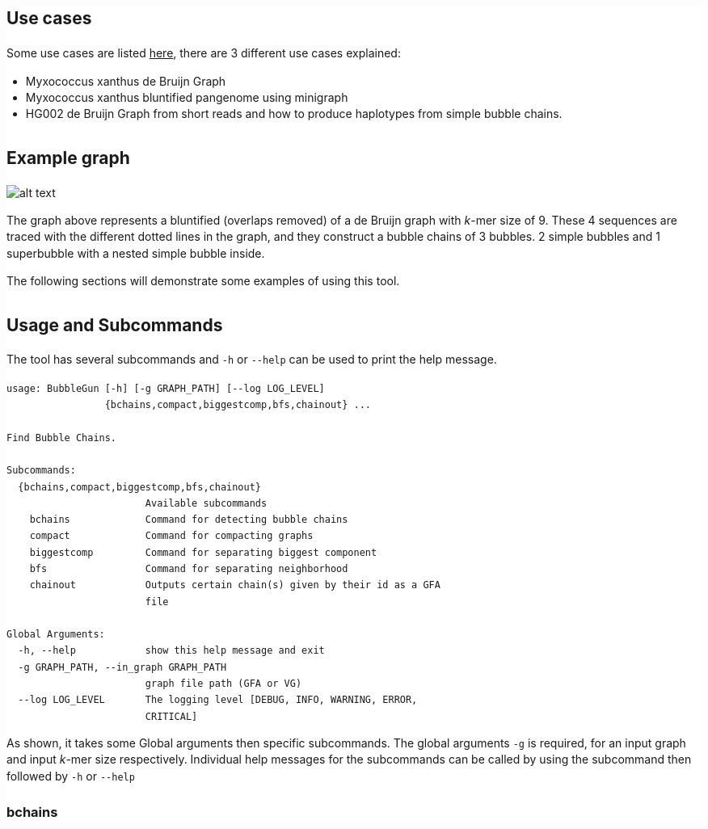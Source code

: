 ## Use cases
Some use cases are listed [here](use_cases), there are 3 different use cases explained:

* Myxococcus xanthus de Bruijn Graph
* Myxococcus xanthus bluntified pangenome using minigraph
* HG002 de Bruijn Graph from short reads and how to produce haplotypes from simple bubble chains.

## Example graph
![alt text](images/drawing_new.png)

The graph above represents a bluntified (overlaps removed) of a de Bruijn graph with *k*-mer size of 9.
These 4 sequences are traced with the different dotted lines in the graph, and they construct a bubble chains of 3 bubbles.
2 simple bubbles and 1 superbubble with a nested simple bubble inside.

The following sections will demonstrate some examples of using this tool.

## Usage and Subcommands
The tool has several subcommands and `-h` or `--help` can be used to print the help message.
```
usage: BubbleGun [-h] [-g GRAPH_PATH] [--log LOG_LEVEL]
                 {bchains,compact,biggestcomp,bfs,chainout} ...

Find Bubble Chains.

Subcommands:
  {bchains,compact,biggestcomp,bfs,chainout}
                        Available subcommands
    bchains             Command for detecting bubble chains
    compact             Command for compacting graphs
    biggestcomp         Command for separating biggest component
    bfs                 Command for separating neighborhood
    chainout            Outputs certain chain(s) given by their id as a GFA
                        file

Global Arguments:
  -h, --help            show this help message and exit
  -g GRAPH_PATH, --in_graph GRAPH_PATH
                        graph file path (GFA or VG)
  --log LOG_LEVEL       The logging level [DEBUG, INFO, WARNING, ERROR,
                        CRITICAL]

```
As shown, it takes some Global arguments then specific subcommands. The global arguments `-g` is required, for an input graph and input *k*-mer size respectively.
Individual help messages for the subcommands can be called by using the subcommand then followed by `-h` or `--help`


### bchains


[comment]: <> (### gamdigest)
[comment]: <> (This subcommand filters an alignemnt GAM file.)
[comment]: <> (The following help is available for this subcommand:)
[comment]: <> (```)
[comment]: <> (usage: main.py gamdigest [-h] [--json_file JSON_FILE] [--alignment_file GAM])
[comment]: <> (                         [--min_cutoff MIN_CUTOFF] [--out_dict PICKLE_OUT])
[comment]: <> (optional arguments:)
[comment]: <> (  -h, --help            show this help message and exit)
[comment]: <> (  --json_file JSON_FILE)
[comment]: <> (                        The JSON file wtih bubble chains information)
[comment]: <> (  --alignment_file GAM  Take GAM file and output pickled dict)
[comment]: <> (  --min_cutoff MIN_CUTOFF)
[comment]: <> (                        The minimum cutoff of a mapping length.)
[comment]: <> (  --out_dict PICKLE_OUT)
[comment]: <> (                        A pickled dictionary output path. contains)
[comment]: <> (                        read_id:[nodes])
[comment]: <> (```)
[comment]: <> (This command is used to "filter" a GAM file which is an alignment file of reads aligned to the graph. This mainly works on the output from [GraphAligner]&#40;https://github.com/maickrau/GraphAligner&#41; after aligning long reads to the graph.)
[comment]: <> (GraphAligner outputs a GAM files which this commands takes along with the bubble chain graph aligned to and a minimum length cutoff for mappings. Each read would have several mappings, first, all mappings that are smaller than the cutoff are dicarded, then if the same read mapped to the same chain more than once, the longest mapping is kept.)
[comment]: <> (The output is a pickled dictionary with keys as read names and values as a list of nodes the read have mapped to. This pickled dictionary along with the graph can be given then to Whatshap phaseb command to output phased bubbles according to how the long reads mapped to these bubbles, but this is still under construction.)
[comment]: <> (Example command:)
[comment]: <> (`./main.py gamdigest --json_file test_graph_chains.json --alignment_file test_alignment.gam --min_cutoff 200 --out_dict alignment_dictionary.pickle`)